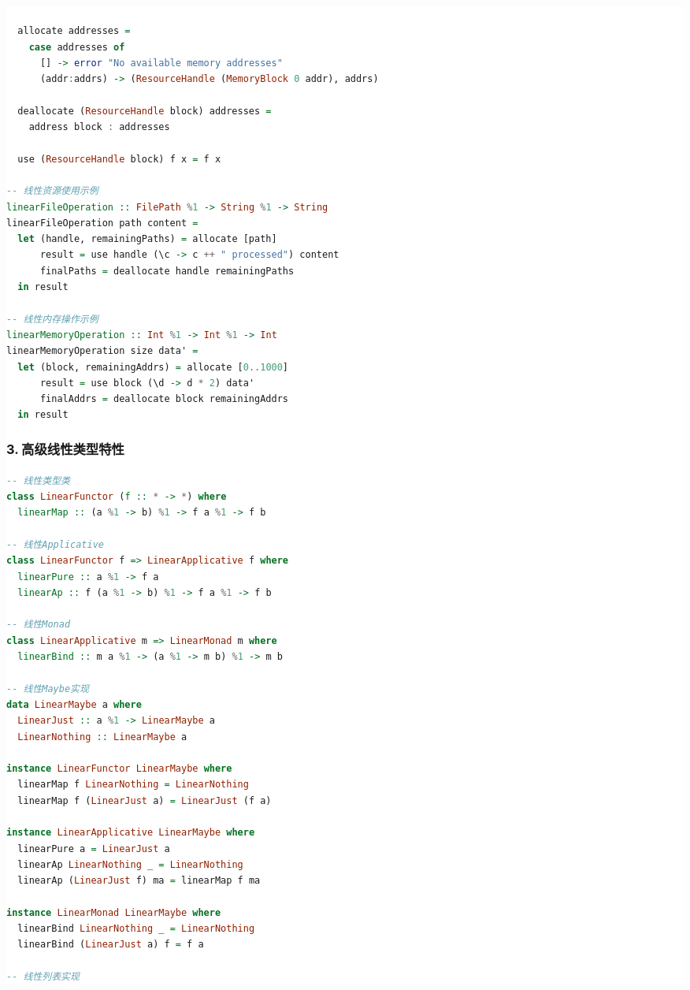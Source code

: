 ```haskell
  
  allocate addresses = 
    case addresses of
      [] -> error "No available memory addresses"
      (addr:addrs) -> (ResourceHandle (MemoryBlock 0 addr), addrs)
  
  deallocate (ResourceHandle block) addresses = 
    address block : addresses
  
  use (ResourceHandle block) f x = f x

-- 线性资源使用示例
linearFileOperation :: FilePath %1 -> String %1 -> String
linearFileOperation path content = 
  let (handle, remainingPaths) = allocate [path]
      result = use handle (\c -> c ++ " processed") content
      finalPaths = deallocate handle remainingPaths
  in result

-- 线性内存操作示例
linearMemoryOperation :: Int %1 -> Int %1 -> Int
linearMemoryOperation size data' = 
  let (block, remainingAddrs) = allocate [0..1000]
      result = use block (\d -> d * 2) data'
      finalAddrs = deallocate block remainingAddrs
  in result
```

### 3. 高级线性类型特性

```haskell
-- 线性类型类
class LinearFunctor (f :: * -> *) where
  linearMap :: (a %1 -> b) %1 -> f a %1 -> f b

-- 线性Applicative
class LinearFunctor f => LinearApplicative f where
  linearPure :: a %1 -> f a
  linearAp :: f (a %1 -> b) %1 -> f a %1 -> f b

-- 线性Monad
class LinearApplicative m => LinearMonad m where
  linearBind :: m a %1 -> (a %1 -> m b) %1 -> m b

-- 线性Maybe实现
data LinearMaybe a where
  LinearJust :: a %1 -> LinearMaybe a
  LinearNothing :: LinearMaybe a

instance LinearFunctor LinearMaybe where
  linearMap f LinearNothing = LinearNothing
  linearMap f (LinearJust a) = LinearJust (f a)

instance LinearApplicative LinearMaybe where
  linearPure a = LinearJust a
  linearAp LinearNothing _ = LinearNothing
  linearAp (LinearJust f) ma = linearMap f ma

instance LinearMonad LinearMaybe where
  linearBind LinearNothing _ = LinearNothing
  linearBind (LinearJust a) f = f a

-- 线性列表实现
```